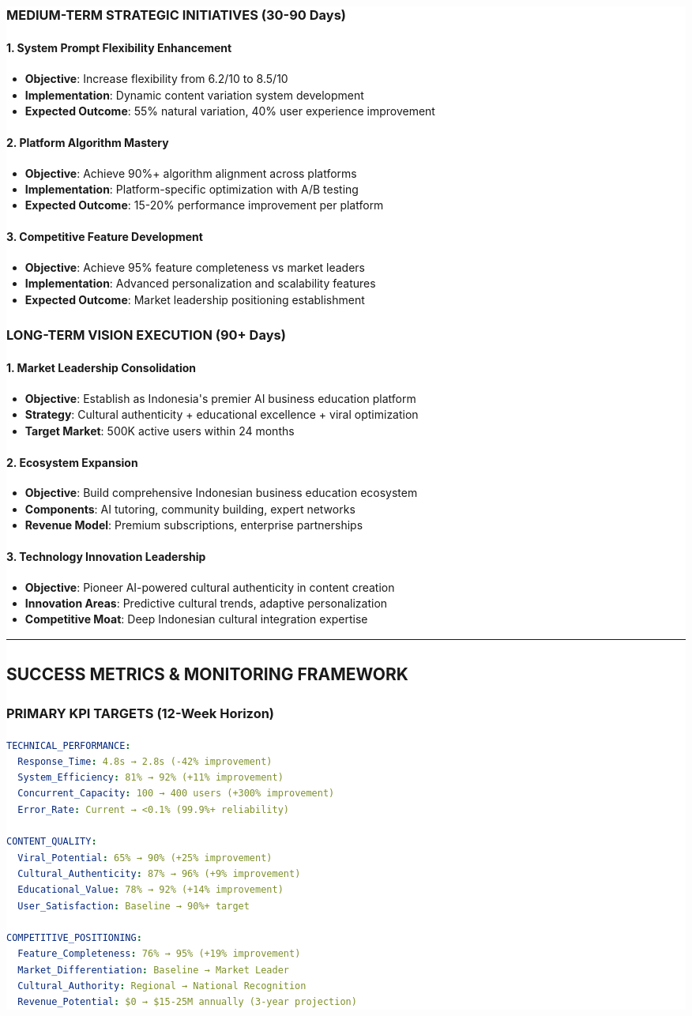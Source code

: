 ### MEDIUM-TERM STRATEGIC INITIATIVES (30-90 Days)

#### **1. System Prompt Flexibility Enhancement**
- **Objective**: Increase flexibility from 6.2/10 to 8.5/10
- **Implementation**: Dynamic content variation system development
- **Expected Outcome**: 55% natural variation, 40% user experience improvement

#### **2. Platform Algorithm Mastery**
- **Objective**: Achieve 90%+ algorithm alignment across platforms
- **Implementation**: Platform-specific optimization with A/B testing
- **Expected Outcome**: 15-20% performance improvement per platform

#### **3. Competitive Feature Development**
- **Objective**: Achieve 95% feature completeness vs market leaders
- **Implementation**: Advanced personalization and scalability features
- **Expected Outcome**: Market leadership positioning establishment

### LONG-TERM VISION EXECUTION (90+ Days)

#### **1. Market Leadership Consolidation**
- **Objective**: Establish as Indonesia's premier AI business education platform
- **Strategy**: Cultural authenticity + educational excellence + viral optimization
- **Target Market**: 500K active users within 24 months

#### **2. Ecosystem Expansion**
- **Objective**: Build comprehensive Indonesian business education ecosystem
- **Components**: AI tutoring, community building, expert networks
- **Revenue Model**: Premium subscriptions, enterprise partnerships

#### **3. Technology Innovation Leadership**
- **Objective**: Pioneer AI-powered cultural authenticity in content creation
- **Innovation Areas**: Predictive cultural trends, adaptive personalization
- **Competitive Moat**: Deep Indonesian cultural integration expertise

---

## SUCCESS METRICS & MONITORING FRAMEWORK

### PRIMARY KPI TARGETS (12-Week Horizon)

```yaml
TECHNICAL_PERFORMANCE:
  Response_Time: 4.8s → 2.8s (-42% improvement)
  System_Efficiency: 81% → 92% (+11% improvement)
  Concurrent_Capacity: 100 → 400 users (+300% improvement)
  Error_Rate: Current → <0.1% (99.9%+ reliability)

CONTENT_QUALITY:
  Viral_Potential: 65% → 90% (+25% improvement)
  Cultural_Authenticity: 87% → 96% (+9% improvement)
  Educational_Value: 78% → 92% (+14% improvement)
  User_Satisfaction: Baseline → 90%+ target

COMPETITIVE_POSITIONING:
  Feature_Completeness: 76% → 95% (+19% improvement)
  Market_Differentiation: Baseline → Market Leader
  Cultural_Authority: Regional → National Recognition
  Revenue_Potential: $0 → $15-25M annually (3-year projection)
```
